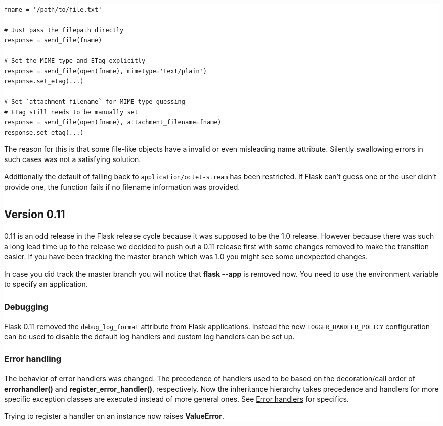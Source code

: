     fname = '/path/to/file.txt'

    # Just pass the filepath directly
    response = send_file(fname)

    # Set the MIME-type and ETag explicitly
    response = send_file(open(fname), mimetype='text/plain')
    response.set_etag(...)

    # Set `attachment_filename` for MIME-type guessing
    # ETag still needs to be manually set
    response = send_file(open(fname), attachment_filename=fname)
    response.set_etag(...)

The reason for this is that some file-like objects have a invalid or even misleading name attribute. Silently swallowing errors in such cases was not a satisfying solution.

Additionally the default of falling back to `application/octet-stream` has been restricted. If Flask can’t guess one or the user didn’t provide one, the function fails if no filename information was provided.

<a name="version-0-11"></a>
## Version 0.11

0.11 is an odd release in the Flask release cycle because it was supposed to be the 1.0 release. However because there was such a long lead time up to the release we decided to push out a 0.11 release first with some changes removed to make the transition easier. If you have been tracking the master branch which was 1.0 you might see some unexpected changes.

In case you did track the master branch you will notice that **flask --app** is removed now. You need to use the environment variable to specify an application.

<a name="debugging"></a>
### Debugging

Flask 0.11 removed the `debug_log_format` attribute from Flask applications. Instead the new `LOGGER_HANDLER_POLICY` configuration can be used to disable the default log handlers and custom log handlers can be set up.

<a name="error-handling"></a>
### Error handling

The behavior of error handlers was changed. The precedence of handlers used to be based on the decoration/call order of **errorhandler()** and **register_error_handler()**, respectively. Now the inheritance hierarchy takes precedence and handlers for more specific exception classes are executed instead of more general ones. See [Error handlers](/docs/{{version}}/errors) for specifics.

Trying to register a handler on an instance now raises **ValueError**.
